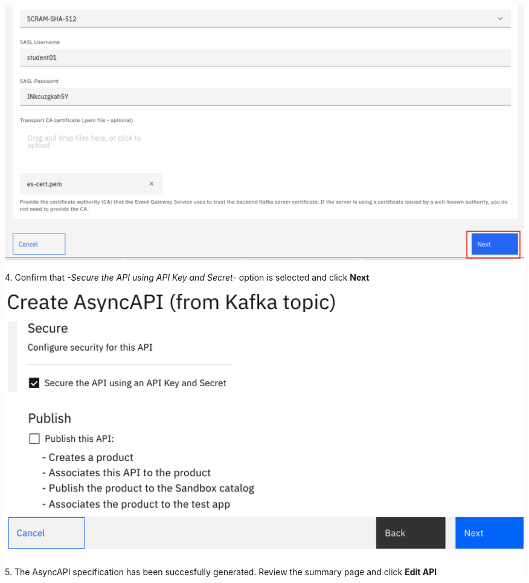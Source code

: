 ![](../images/apic-create-api-0.png)

4\. Confirm that *-Secure the API using API Key and Secret-* option is selected and click **Next**

![](../images/apic-create-api-1.png)
<br><br>
5\. The AsyncAPI specification has been succesfully generated. Review the summary page and click **Edit API**
